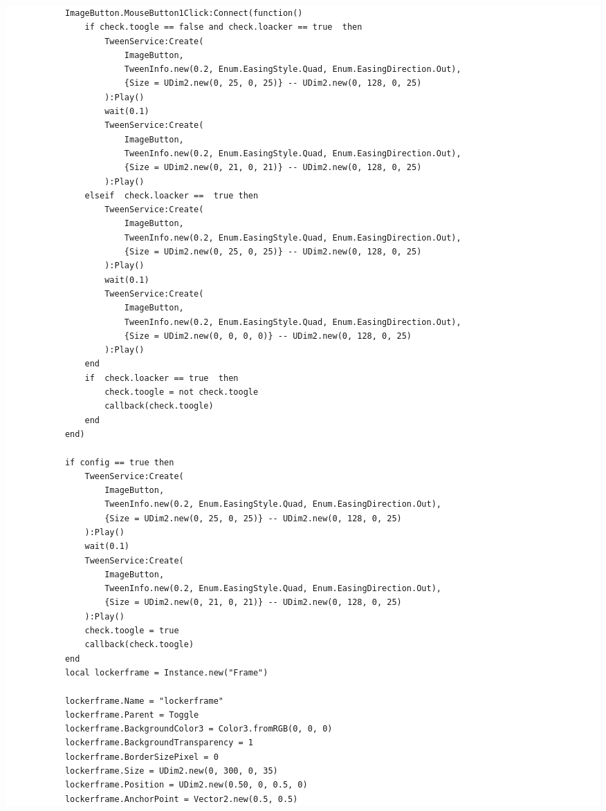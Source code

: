 				ImageButton.MouseButton1Click:Connect(function()
					if check.toogle == false and check.loacker == true  then
						TweenService:Create(
							ImageButton,
							TweenInfo.new(0.2, Enum.EasingStyle.Quad, Enum.EasingDirection.Out),
							{Size = UDim2.new(0, 25, 0, 25)} -- UDim2.new(0, 128, 0, 25)
						):Play()
						wait(0.1)
						TweenService:Create(
							ImageButton,
							TweenInfo.new(0.2, Enum.EasingStyle.Quad, Enum.EasingDirection.Out),
							{Size = UDim2.new(0, 21, 0, 21)} -- UDim2.new(0, 128, 0, 25)
						):Play()
					elseif  check.loacker ==  true then
						TweenService:Create(
							ImageButton,
							TweenInfo.new(0.2, Enum.EasingStyle.Quad, Enum.EasingDirection.Out),
							{Size = UDim2.new(0, 25, 0, 25)} -- UDim2.new(0, 128, 0, 25)
						):Play()
						wait(0.1)
						TweenService:Create(
							ImageButton,
							TweenInfo.new(0.2, Enum.EasingStyle.Quad, Enum.EasingDirection.Out),
							{Size = UDim2.new(0, 0, 0, 0)} -- UDim2.new(0, 128, 0, 25)
						):Play()
					end
					if  check.loacker == true  then
						check.toogle = not check.toogle
						callback(check.toogle)
					end
				end)

				if config == true then
					TweenService:Create(
						ImageButton,
						TweenInfo.new(0.2, Enum.EasingStyle.Quad, Enum.EasingDirection.Out),
						{Size = UDim2.new(0, 25, 0, 25)} -- UDim2.new(0, 128, 0, 25)
					):Play()
					wait(0.1)
					TweenService:Create(
						ImageButton,
						TweenInfo.new(0.2, Enum.EasingStyle.Quad, Enum.EasingDirection.Out),
						{Size = UDim2.new(0, 21, 0, 21)} -- UDim2.new(0, 128, 0, 25)
					):Play()
					check.toogle = true
					callback(check.toogle)
				end
				local lockerframe = Instance.new("Frame")

				lockerframe.Name = "lockerframe"
				lockerframe.Parent = Toggle
				lockerframe.BackgroundColor3 = Color3.fromRGB(0, 0, 0)
				lockerframe.BackgroundTransparency = 1
				lockerframe.BorderSizePixel = 0
				lockerframe.Size = UDim2.new(0, 300, 0, 35)
				lockerframe.Position = UDim2.new(0.50, 0, 0.5, 0)
				lockerframe.AnchorPoint = Vector2.new(0.5, 0.5)
